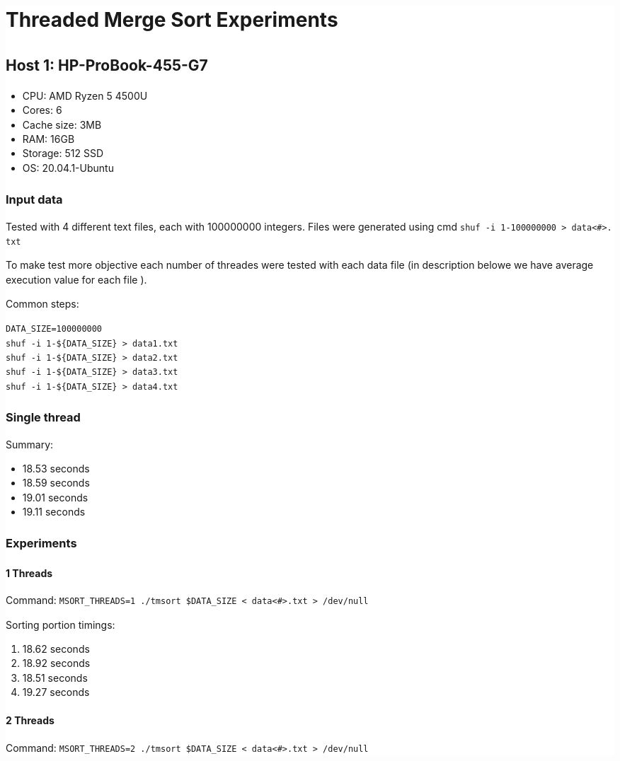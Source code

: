 # Threaded Merge Sort Experiments

## Host 1: HP-ProBook-455-G7

- CPU: AMD Ryzen 5 4500U
- Cores: 6
- Cache size: 3MB
- RAM: 16GB
- Storage: 512 SSD
- OS: 20.04.1-Ubuntu

### Input data

Tested with 4 different text files, each with 100000000 integers.
Files were generated using cmd `shuf -i 1-100000000 > data<#>.txt`

To make test more objective each number of threades were tested with each data file (in description belowe we have average execution value for each file ).

Common steps:
```
DATA_SIZE=100000000
shuf -i 1-${DATA_SIZE} > data1.txt
shuf -i 1-${DATA_SIZE} > data2.txt
shuf -i 1-${DATA_SIZE} > data3.txt
shuf -i 1-${DATA_SIZE} > data4.txt
```

### Single thread

Summary:
- 18.53 seconds
- 18.59 seconds
- 19.01 seconds
- 19.11 seconds

### Experiments

#### 1 Threads

Command: `MSORT_THREADS=1 ./tmsort $DATA_SIZE < data<#>.txt > /dev/null`

Sorting portion timings:

1. 18.62 seconds
2. 18.92 seconds
3. 18.51 seconds
4. 19.27 seconds

#### 2 Threads

Command: `MSORT_THREADS=2 ./tmsort $DATA_SIZE < data<#>.txt > /dev/null`
